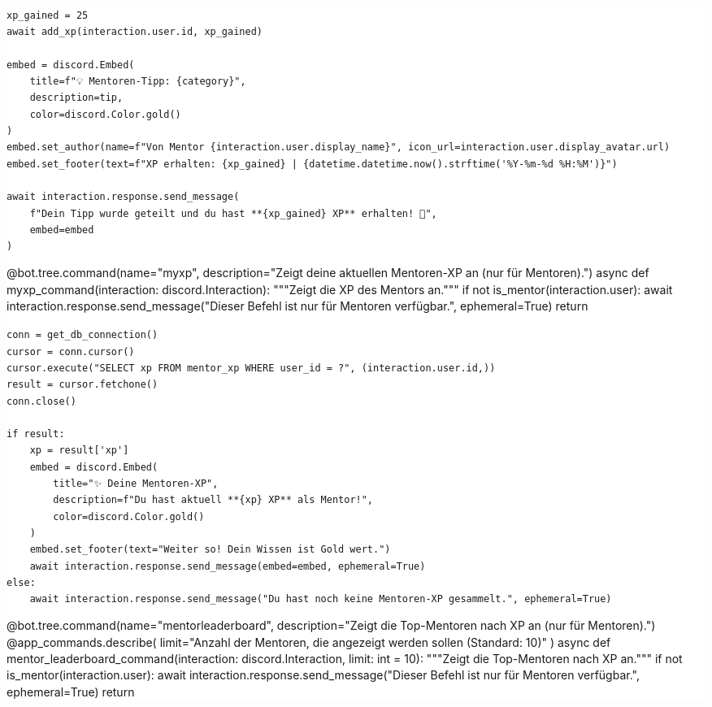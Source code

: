     xp_gained = 25
    await add_xp(interaction.user.id, xp_gained)

    embed = discord.Embed(
        title=f"💡 Mentoren-Tipp: {category}",
        description=tip,
        color=discord.Color.gold()
    )
    embed.set_author(name=f"Von Mentor {interaction.user.display_name}", icon_url=interaction.user.display_avatar.url)
    embed.set_footer(text=f"XP erhalten: {xp_gained} | {datetime.datetime.now().strftime('%Y-%m-%d %H:%M')}")

    await interaction.response.send_message(
        f"Dein Tipp wurde geteilt und du hast **{xp_gained} XP** erhalten! 🎉",
        embed=embed
    )


@bot.tree.command(name="myxp", description="Zeigt deine aktuellen Mentoren-XP an (nur für Mentoren).")
async def myxp_command(interaction: discord.Interaction):
    """Zeigt die XP des Mentors an."""
    if not is_mentor(interaction.user):
        await interaction.response.send_message("Dieser Befehl ist nur für Mentoren verfügbar.", ephemeral=True)
        return

    conn = get_db_connection()
    cursor = conn.cursor()
    cursor.execute("SELECT xp FROM mentor_xp WHERE user_id = ?", (interaction.user.id,))
    result = cursor.fetchone()
    conn.close()

    if result:
        xp = result['xp']
        embed = discord.Embed(
            title="✨ Deine Mentoren-XP",
            description=f"Du hast aktuell **{xp} XP** als Mentor!",
            color=discord.Color.gold()
        )
        embed.set_footer(text="Weiter so! Dein Wissen ist Gold wert.")
        await interaction.response.send_message(embed=embed, ephemeral=True)
    else:
        await interaction.response.send_message("Du hast noch keine Mentoren-XP gesammelt.", ephemeral=True)


@bot.tree.command(name="mentorleaderboard", description="Zeigt die Top-Mentoren nach XP an (nur für Mentoren).")
@app_commands.describe(
    limit="Anzahl der Mentoren, die angezeigt werden sollen (Standard: 10)"
)
async def mentor_leaderboard_command(interaction: discord.Interaction, limit: int = 10):
    """Zeigt die Top-Mentoren nach XP an."""
    if not is_mentor(interaction.user):
        await interaction.response.send_message("Dieser Befehl ist nur für Mentoren verfügbar.", ephemeral=True)
        return
